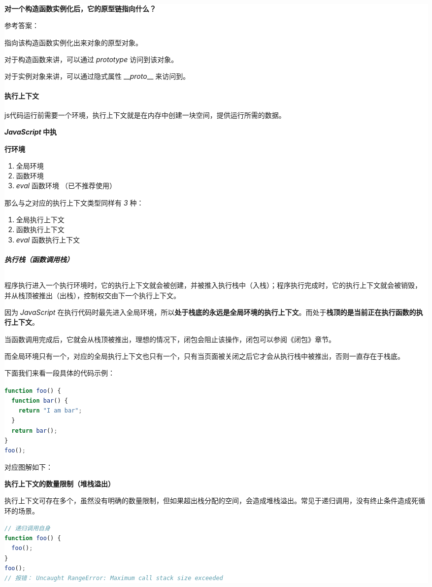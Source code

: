 **对一个构造函数实例化后，它的原型链指向什么？**

参考答案：

指向该构造函数实例化出来对象的原型对象。

对于构造函数来讲，可以通过 _prototype_ 访问到该对象。

对于实例对象来讲，可以通过隐式属性 \_\__proto_\_\_ 来访问到。

#### 执行上下文

js代码运行前需要一个环境，执行上下文就是在内存中创建一块空间，提供运行所需的数据。

**_JavaScript_ 中执**

**行环境**

1. 全局环境
2. 函数环境
3. _eval_ 函数环境 （已不推荐使用）

那么与之对应的执行上下文类型同样有 _3_ 种：

1. 全局执行上下文
2. 函数执行上下文
3. _eval_ 函数执行上下文

###### **执行栈（函数调用栈）**

程序执行进入一个执行环境时，它的执行上下文就会被创建，并被推入执行栈中（入栈）；程序执行完成时，它的执行上下文就会被销毁，并从栈顶被推出（出栈），控制权交由下一个执行上下文。

因为 _JavaScript_ 在执行代码时最先进入全局环境，所以**处于栈底的永远是全局环境的执行上下文**。而处于**栈顶的是当前正在执行函数的执行上下文**。

当函数调用完成后，它就会从栈顶被推出，理想的情况下，闭包会阻止该操作，闭包可以参阅《闭包》章节。

而全局环境只有一个，对应的全局执行上下文也只有一个，只有当页面被关闭之后它才会从执行栈中被推出，否则一直存在于栈底。

下面我们来看一段具体的代码示例：

```js
function foo() {
  function bar() {
    return "I am bar";
  }
  return bar();
}
foo();
```

对应图解如下：

**执行上下文的数量限制（堆栈溢出）**

执行上下文可存在多个，虽然没有明确的数量限制，但如果超出栈分配的空间，会造成堆栈溢出。常见于递归调用，没有终止条件造成死循环的场景。

```js
// 递归调用自身
function foo() {
  foo();
}
foo();
// 报错： Uncaught RangeError: Maximum call stack size exceeded
```
